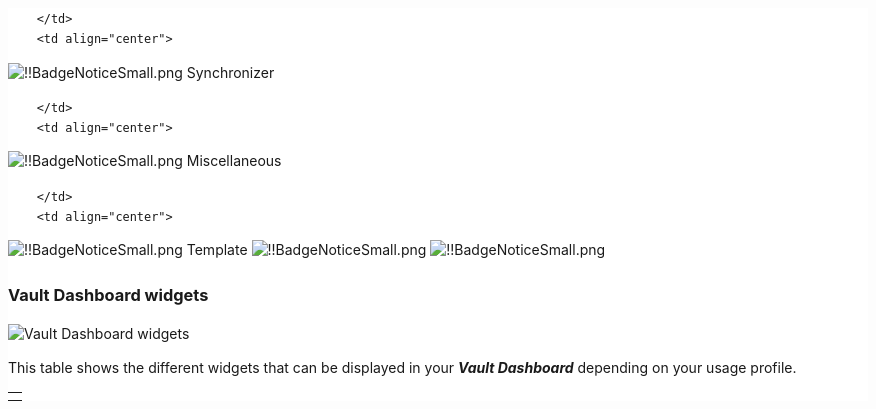 		</td>
		<td align="center">
![!!BadgeNoticeSmall.png](https://webdevolutions.azureedge.net/docs/common/BadgeNoticeSmall.png)
		</td>
	</tr>
	<tr>
		<td>
Synchronizer
		</td>
		<td>
 
		</td>
		<td align="center">
![!!BadgeNoticeSmall.png](https://webdevolutions.azureedge.net/docs/common/BadgeNoticeSmall.png)
		</td>
	</tr>
	<tr>
		<td>
Miscellaneous
		</td>
		<td>
 
		</td>
		<td align="center">
![!!BadgeNoticeSmall.png](https://webdevolutions.azureedge.net/docs/common/BadgeNoticeSmall.png)
		</td>
	</tr>
	<tr>
		<td>
Template
		</td>
		<td align="center">
![!!BadgeNoticeSmall.png](https://webdevolutions.azureedge.net/docs/common/BadgeNoticeSmall.png)
		</td>
		<td align="center">
![!!BadgeNoticeSmall.png](https://webdevolutions.azureedge.net/docs/common/BadgeNoticeSmall.png)
		</td>
	</tr>
</table>

### Vault Dashboard widgets

![Vault Dashboard widgets](https://webdevolutions.azureedge.net/docs/en/rdm/windows/RDMWin2170.png) 

This table shows the different widgets that can be displayed in your ***Vault Dashboard*** depending on your usage profile.  

<table>
	<tr>
		<th>
